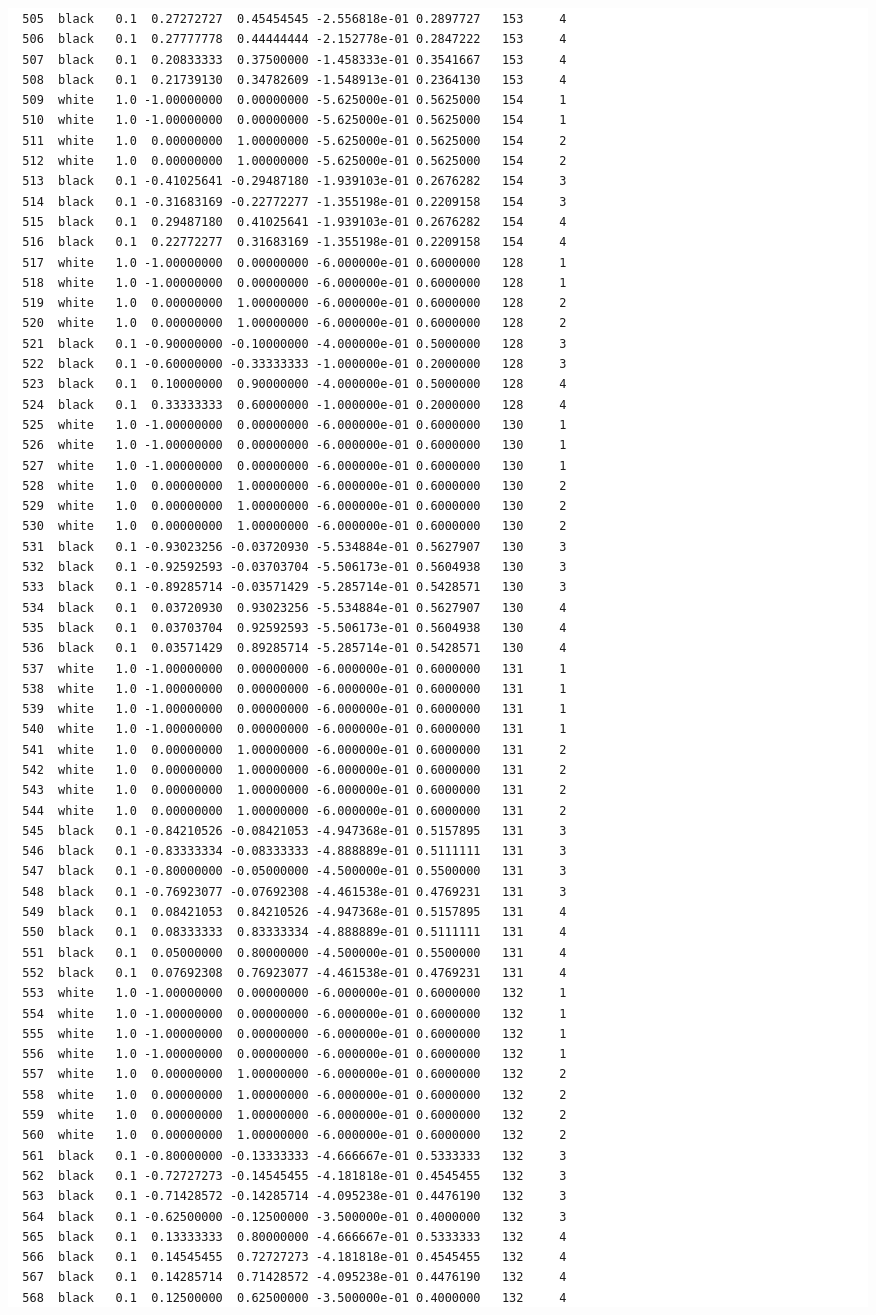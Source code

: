       505  black   0.1  0.27272727  0.45454545 -2.556818e-01 0.2897727   153     4
      506  black   0.1  0.27777778  0.44444444 -2.152778e-01 0.2847222   153     4
      507  black   0.1  0.20833333  0.37500000 -1.458333e-01 0.3541667   153     4
      508  black   0.1  0.21739130  0.34782609 -1.548913e-01 0.2364130   153     4
      509  white   1.0 -1.00000000  0.00000000 -5.625000e-01 0.5625000   154     1
      510  white   1.0 -1.00000000  0.00000000 -5.625000e-01 0.5625000   154     1
      511  white   1.0  0.00000000  1.00000000 -5.625000e-01 0.5625000   154     2
      512  white   1.0  0.00000000  1.00000000 -5.625000e-01 0.5625000   154     2
      513  black   0.1 -0.41025641 -0.29487180 -1.939103e-01 0.2676282   154     3
      514  black   0.1 -0.31683169 -0.22772277 -1.355198e-01 0.2209158   154     3
      515  black   0.1  0.29487180  0.41025641 -1.939103e-01 0.2676282   154     4
      516  black   0.1  0.22772277  0.31683169 -1.355198e-01 0.2209158   154     4
      517  white   1.0 -1.00000000  0.00000000 -6.000000e-01 0.6000000   128     1
      518  white   1.0 -1.00000000  0.00000000 -6.000000e-01 0.6000000   128     1
      519  white   1.0  0.00000000  1.00000000 -6.000000e-01 0.6000000   128     2
      520  white   1.0  0.00000000  1.00000000 -6.000000e-01 0.6000000   128     2
      521  black   0.1 -0.90000000 -0.10000000 -4.000000e-01 0.5000000   128     3
      522  black   0.1 -0.60000000 -0.33333333 -1.000000e-01 0.2000000   128     3
      523  black   0.1  0.10000000  0.90000000 -4.000000e-01 0.5000000   128     4
      524  black   0.1  0.33333333  0.60000000 -1.000000e-01 0.2000000   128     4
      525  white   1.0 -1.00000000  0.00000000 -6.000000e-01 0.6000000   130     1
      526  white   1.0 -1.00000000  0.00000000 -6.000000e-01 0.6000000   130     1
      527  white   1.0 -1.00000000  0.00000000 -6.000000e-01 0.6000000   130     1
      528  white   1.0  0.00000000  1.00000000 -6.000000e-01 0.6000000   130     2
      529  white   1.0  0.00000000  1.00000000 -6.000000e-01 0.6000000   130     2
      530  white   1.0  0.00000000  1.00000000 -6.000000e-01 0.6000000   130     2
      531  black   0.1 -0.93023256 -0.03720930 -5.534884e-01 0.5627907   130     3
      532  black   0.1 -0.92592593 -0.03703704 -5.506173e-01 0.5604938   130     3
      533  black   0.1 -0.89285714 -0.03571429 -5.285714e-01 0.5428571   130     3
      534  black   0.1  0.03720930  0.93023256 -5.534884e-01 0.5627907   130     4
      535  black   0.1  0.03703704  0.92592593 -5.506173e-01 0.5604938   130     4
      536  black   0.1  0.03571429  0.89285714 -5.285714e-01 0.5428571   130     4
      537  white   1.0 -1.00000000  0.00000000 -6.000000e-01 0.6000000   131     1
      538  white   1.0 -1.00000000  0.00000000 -6.000000e-01 0.6000000   131     1
      539  white   1.0 -1.00000000  0.00000000 -6.000000e-01 0.6000000   131     1
      540  white   1.0 -1.00000000  0.00000000 -6.000000e-01 0.6000000   131     1
      541  white   1.0  0.00000000  1.00000000 -6.000000e-01 0.6000000   131     2
      542  white   1.0  0.00000000  1.00000000 -6.000000e-01 0.6000000   131     2
      543  white   1.0  0.00000000  1.00000000 -6.000000e-01 0.6000000   131     2
      544  white   1.0  0.00000000  1.00000000 -6.000000e-01 0.6000000   131     2
      545  black   0.1 -0.84210526 -0.08421053 -4.947368e-01 0.5157895   131     3
      546  black   0.1 -0.83333334 -0.08333333 -4.888889e-01 0.5111111   131     3
      547  black   0.1 -0.80000000 -0.05000000 -4.500000e-01 0.5500000   131     3
      548  black   0.1 -0.76923077 -0.07692308 -4.461538e-01 0.4769231   131     3
      549  black   0.1  0.08421053  0.84210526 -4.947368e-01 0.5157895   131     4
      550  black   0.1  0.08333333  0.83333334 -4.888889e-01 0.5111111   131     4
      551  black   0.1  0.05000000  0.80000000 -4.500000e-01 0.5500000   131     4
      552  black   0.1  0.07692308  0.76923077 -4.461538e-01 0.4769231   131     4
      553  white   1.0 -1.00000000  0.00000000 -6.000000e-01 0.6000000   132     1
      554  white   1.0 -1.00000000  0.00000000 -6.000000e-01 0.6000000   132     1
      555  white   1.0 -1.00000000  0.00000000 -6.000000e-01 0.6000000   132     1
      556  white   1.0 -1.00000000  0.00000000 -6.000000e-01 0.6000000   132     1
      557  white   1.0  0.00000000  1.00000000 -6.000000e-01 0.6000000   132     2
      558  white   1.0  0.00000000  1.00000000 -6.000000e-01 0.6000000   132     2
      559  white   1.0  0.00000000  1.00000000 -6.000000e-01 0.6000000   132     2
      560  white   1.0  0.00000000  1.00000000 -6.000000e-01 0.6000000   132     2
      561  black   0.1 -0.80000000 -0.13333333 -4.666667e-01 0.5333333   132     3
      562  black   0.1 -0.72727273 -0.14545455 -4.181818e-01 0.4545455   132     3
      563  black   0.1 -0.71428572 -0.14285714 -4.095238e-01 0.4476190   132     3
      564  black   0.1 -0.62500000 -0.12500000 -3.500000e-01 0.4000000   132     3
      565  black   0.1  0.13333333  0.80000000 -4.666667e-01 0.5333333   132     4
      566  black   0.1  0.14545455  0.72727273 -4.181818e-01 0.4545455   132     4
      567  black   0.1  0.14285714  0.71428572 -4.095238e-01 0.4476190   132     4
      568  black   0.1  0.12500000  0.62500000 -3.500000e-01 0.4000000   132     4